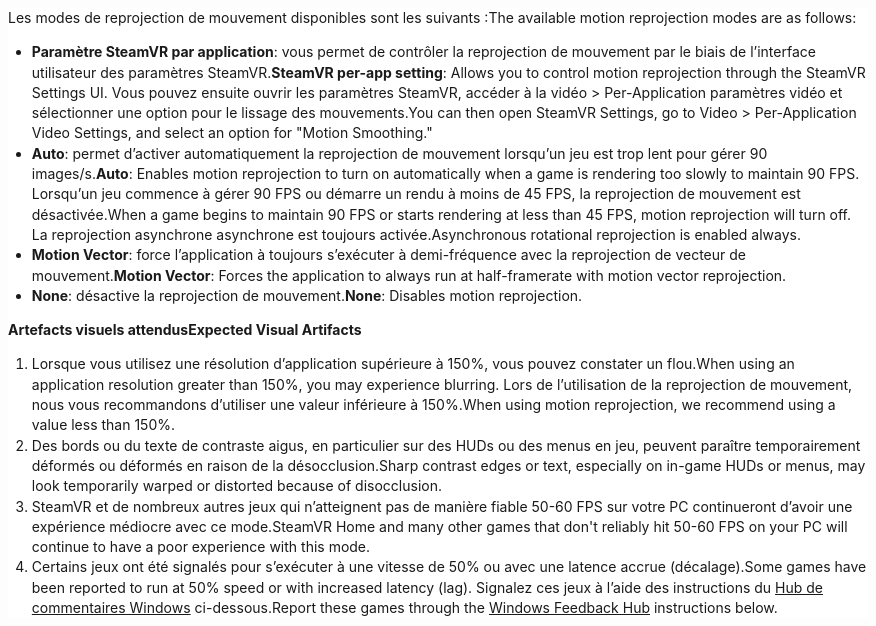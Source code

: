 <span data-ttu-id="4fe4c-198">Les modes de reprojection de mouvement disponibles sont les suivants :</span><span class="sxs-lookup"><span data-stu-id="4fe4c-198">The available motion reprojection modes are as follows:</span></span>

* <span data-ttu-id="4fe4c-199">**Paramètre SteamVR par application**: vous permet de contrôler la reprojection de mouvement par le biais de l’interface utilisateur des paramètres SteamVR.</span><span class="sxs-lookup"><span data-stu-id="4fe4c-199">**SteamVR per-app setting**: Allows you to control motion reprojection through the SteamVR Settings UI.</span></span> <span data-ttu-id="4fe4c-200">Vous pouvez ensuite ouvrir les paramètres SteamVR, accéder à la vidéo > Per-Application paramètres vidéo et sélectionner une option pour le lissage des mouvements.</span><span class="sxs-lookup"><span data-stu-id="4fe4c-200">You can then open SteamVR Settings, go to Video > Per-Application Video Settings, and select an option for "Motion Smoothing."</span></span>
* <span data-ttu-id="4fe4c-201">**Auto**: permet d’activer automatiquement la reprojection de mouvement lorsqu’un jeu est trop lent pour gérer 90 images/s.</span><span class="sxs-lookup"><span data-stu-id="4fe4c-201">**Auto**: Enables motion reprojection to turn on automatically when a game is rendering too slowly to maintain 90 FPS.</span></span> <span data-ttu-id="4fe4c-202">Lorsqu’un jeu commence à gérer 90 FPS ou démarre un rendu à moins de 45 FPS, la reprojection de mouvement est désactivée.</span><span class="sxs-lookup"><span data-stu-id="4fe4c-202">When a game begins to maintain 90 FPS or starts rendering at less than 45 FPS, motion reprojection will turn off.</span></span> <span data-ttu-id="4fe4c-203">La reprojection asynchrone asynchrone est toujours activée.</span><span class="sxs-lookup"><span data-stu-id="4fe4c-203">Asynchronous rotational reprojection is enabled always.</span></span>
* <span data-ttu-id="4fe4c-204">**Motion Vector**: force l’application à toujours s’exécuter à demi-fréquence avec la reprojection de vecteur de mouvement.</span><span class="sxs-lookup"><span data-stu-id="4fe4c-204">**Motion Vector**: Forces the application to always run at half-framerate with motion vector reprojection.</span></span>
* <span data-ttu-id="4fe4c-205">**None**: désactive la reprojection de mouvement.</span><span class="sxs-lookup"><span data-stu-id="4fe4c-205">**None**: Disables motion reprojection.</span></span>

<span data-ttu-id="4fe4c-206">**Artefacts visuels attendus**</span><span class="sxs-lookup"><span data-stu-id="4fe4c-206">**Expected Visual Artifacts**</span></span> 

1. <span data-ttu-id="4fe4c-207">Lorsque vous utilisez une résolution d’application supérieure à 150%, vous pouvez constater un flou.</span><span class="sxs-lookup"><span data-stu-id="4fe4c-207">When using an application resolution greater than 150%, you may experience blurring.</span></span> <span data-ttu-id="4fe4c-208">Lors de l’utilisation de la reprojection de mouvement, nous vous recommandons d’utiliser une valeur inférieure à 150%.</span><span class="sxs-lookup"><span data-stu-id="4fe4c-208">When using motion reprojection, we recommend using a value less than 150%.</span></span>
2. <span data-ttu-id="4fe4c-209">Des bords ou du texte de contraste aigus, en particulier sur des HUDs ou des menus en jeu, peuvent paraître temporairement déformés ou déformés en raison de la désocclusion.</span><span class="sxs-lookup"><span data-stu-id="4fe4c-209">Sharp contrast edges or text, especially on in-game HUDs or menus, may look temporarily warped or distorted because of disocclusion.</span></span>
3. <span data-ttu-id="4fe4c-210">SteamVR et de nombreux autres jeux qui n’atteignent pas de manière fiable 50-60 FPS sur votre PC continueront d’avoir une expérience médiocre avec ce mode.</span><span class="sxs-lookup"><span data-stu-id="4fe4c-210">SteamVR Home and many other games that don't reliably hit 50-60 FPS on your PC will continue to have a poor experience with this mode.</span></span>
4. <span data-ttu-id="4fe4c-211">Certains jeux ont été signalés pour s’exécuter à une vitesse de 50% ou avec une latence accrue (décalage).</span><span class="sxs-lookup"><span data-stu-id="4fe4c-211">Some games have been reported to run at 50% speed or with increased latency (lag).</span></span> <span data-ttu-id="4fe4c-212">Signalez ces jeux à l’aide des instructions du [Hub de commentaires Windows](filing-feedback.md) ci-dessous.</span><span class="sxs-lookup"><span data-stu-id="4fe4c-212">Report these games through the [Windows Feedback Hub](filing-feedback.md) instructions below.</span></span>
